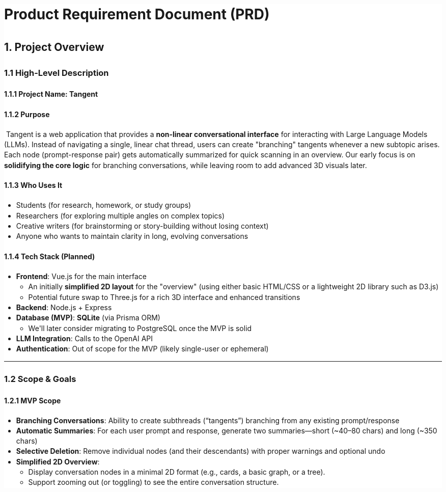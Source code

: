 # **Product Requirement Document (PRD)**

## **1\. Project Overview**

### **1.1 High-Level Description**

#### 1.1.1 **Project Name**: Tangent

#### 1.1.2 **Purpose**  

 Tangent is a web application that provides a **non-linear conversational interface** for interacting with Large Language Models (LLMs). Instead of navigating a single, linear chat thread, users can create "branching" tangents whenever a new subtopic arises. Each node (prompt-response pair) gets automatically summarized for quick scanning in an overview. Our early focus is on **solidifying the core logic** for branching conversations, while leaving room to add advanced 3D visuals later.


#### 1.1.3 **Who Uses It**

* Students (for research, homework, or study groups)
* Researchers (for exploring multiple angles on complex topics)
* Creative writers (for brainstorming or story-building without losing context)
* Anyone who wants to maintain clarity in long, evolving conversations

  

#### 1.1.4 **Tech Stack (Planned)**
* **Frontend**: Vue.js for the main interface
	* An initially **simplified 2D layout** for the "overview" (using either basic HTML/CSS or a lightweight 2D library such as D3.js)
	* Potential future swap to Three.js for a rich 3D interface and enhanced transitions
* **Backend**: Node.js \+ Express
* **Database (MVP)**: **SQLite** (via Prisma ORM)
	* We'll later consider migrating to PostgreSQL once the MVP is solid
* **LLM Integration**: Calls to the OpenAI API
* **Authentication**: Out of scope for the MVP (likely single-user or ephemeral)

  

---

  

### **1.2 Scope & Goals**
#### 1.2.1 **MVP Scope**
* **Branching Conversations**: Ability to create subthreads (“tangents”) branching from any existing prompt/response
* **Automatic Summaries**: For each user prompt and response, generate two summaries—short (\~40–80 chars) and long (\~350 chars)
* **Selective Deletion**: Remove individual nodes (and their descendants) with proper warnings and optional undo
* **Simplified 2D Overview**:
	* Display conversation nodes in a minimal 2D format (e.g., cards, a basic graph, or a tree).
	* Support zooming out (or toggling) to see the entire conversation structure.
